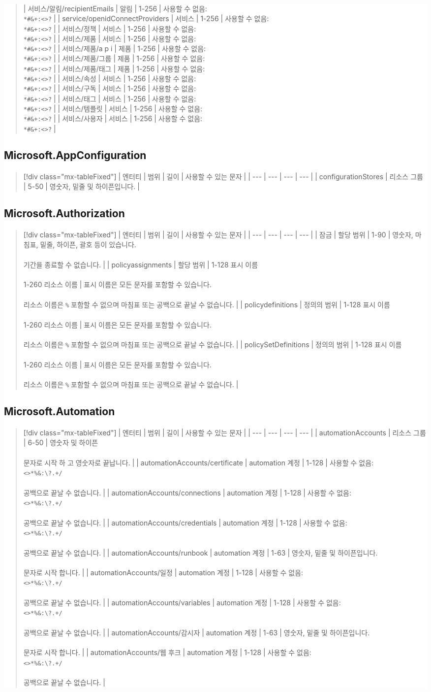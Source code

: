 > | 서비스/알림/recipientEmails | 알림 | 1-256 | 사용할 수 없음:<br> `*#&+:<>?` |
> | service/openidConnectProviders | 서비스 | 1-256 | 사용할 수 없음:<br> `*#&+:<>?` |
> | 서비스/정책 | 서비스 | 1-256 | 사용할 수 없음:<br> `*#&+:<>?` |
> | 서비스/제품 | 서비스 | 1-256 | 사용할 수 없음:<br> `*#&+:<>?` |
> | 서비스/제품/a p i | 제품 | 1-256 | 사용할 수 없음:<br> `*#&+:<>?` |
> | 서비스/제품/그룹 | 제품 | 1-256 | 사용할 수 없음:<br> `*#&+:<>?` |
> | 서비스/제품/태그 | 제품 | 1-256 | 사용할 수 없음:<br> `*#&+:<>?` |
> | 서비스/속성 | 서비스 | 1-256 | 사용할 수 없음:<br> `*#&+:<>?` |
> | 서비스/구독 | 서비스 | 1-256 | 사용할 수 없음:<br> `*#&+:<>?` |
> | 서비스/태그 | 서비스 | 1-256 | 사용할 수 없음:<br> `*#&+:<>?` |
> | 서비스/템플릿 | 서비스 | 1-256 | 사용할 수 없음:<br> `*#&+:<>?` |
> | 서비스/사용자 | 서비스 | 1-256 | 사용할 수 없음:<br> `*#&+:<>?` |

## <a name="microsoftappconfiguration"></a>Microsoft.AppConfiguration

> [!div class="mx-tableFixed"]
> | 엔터티 | 범위 | 길이 | 사용할 수 있는 문자 |
> | --- | --- | --- | --- |
> | configurationStores | 리소스 그룹 | 5-50 | 영숫자, 밑줄 및 하이픈입니다. |

## <a name="microsoftauthorization"></a>Microsoft.Authorization

> [!div class="mx-tableFixed"]
> | 엔터티 | 범위 | 길이 | 사용할 수 있는 문자 |
> | --- | --- | --- | --- |
> | 잠금 | 할당 범위 | 1-90 | 영숫자, 마침표, 밑줄, 하이픈, 괄호 등이 있습니다.<br><br>기간을 종료할 수 없습니다. |
> | policyassignments | 할당 범위 | 1-128 표시 이름<br><br>1-260 리소스 이름 | 표시 이름은 모든 문자를 포함할 수 있습니다.<br><br>리소스 이름은 `%` 포함할 수 없으며 마침표 또는 공백으로 끝날 수 없습니다. |
> | policydefinitions | 정의의 범위 | 1-128 표시 이름<br><br>1-260 리소스 이름 | 표시 이름은 모든 문자를 포함할 수 있습니다.<br><br>리소스 이름은 `%` 포함할 수 없으며 마침표 또는 공백으로 끝날 수 없습니다. |
> | policySetDefinitions | 정의의 범위 | 1-128 표시 이름<br><br>1-260 리소스 이름 | 표시 이름은 모든 문자를 포함할 수 있습니다.<br><br>리소스 이름은 `%` 포함할 수 없으며 마침표 또는 공백으로 끝날 수 없습니다.  |

## <a name="microsoftautomation"></a>Microsoft.Automation

> [!div class="mx-tableFixed"]
> | 엔터티 | 범위 | 길이 | 사용할 수 있는 문자 |
> | --- | --- | --- | --- |
> | automationAccounts | 리소스 그룹 | 6-50 | 영숫자 및 하이픈<br><br>문자로 시작 하 고 영숫자로 끝납니다. |
> | automationAccounts/certificate | automation 계정 | 1-128 | 사용할 수 없음:<br> `<>*%&:\?.+/` <br><br>공백으로 끝날 수 없습니다.  |
> | automationAccounts/connections | automation 계정 | 1-128 | 사용할 수 없음:<br> `<>*%&:\?.+/` <br><br>공백으로 끝날 수 없습니다. |
> | automationAccounts/credentials | automation 계정 | 1-128 | 사용할 수 없음:<br> `<>*%&:\?.+/` <br><br>공백으로 끝날 수 없습니다. |
> | automationAccounts/runbook | automation 계정 | 1-63 | 영숫자, 밑줄 및 하이픈입니다.<br><br>문자로 시작 합니다.  |
> | automationAccounts/일정 | automation 계정 | 1-128 | 사용할 수 없음:<br> `<>*%&:\?.+/` <br><br>공백으로 끝날 수 없습니다. |
> | automationAccounts/variables | automation 계정 | 1-128 | 사용할 수 없음:<br> `<>*%&:\?.+/` <br><br>공백으로 끝날 수 없습니다. |
> | automationAccounts/감시자 | automation 계정 | 1-63 |  영숫자, 밑줄 및 하이픈입니다.<br><br>문자로 시작 합니다. |
> | automationAccounts/웹 후크 | automation 계정 | 1-128 | 사용할 수 없음:<br> `<>*%&:\?.+/` <br><br>공백으로 끝날 수 없습니다. |
